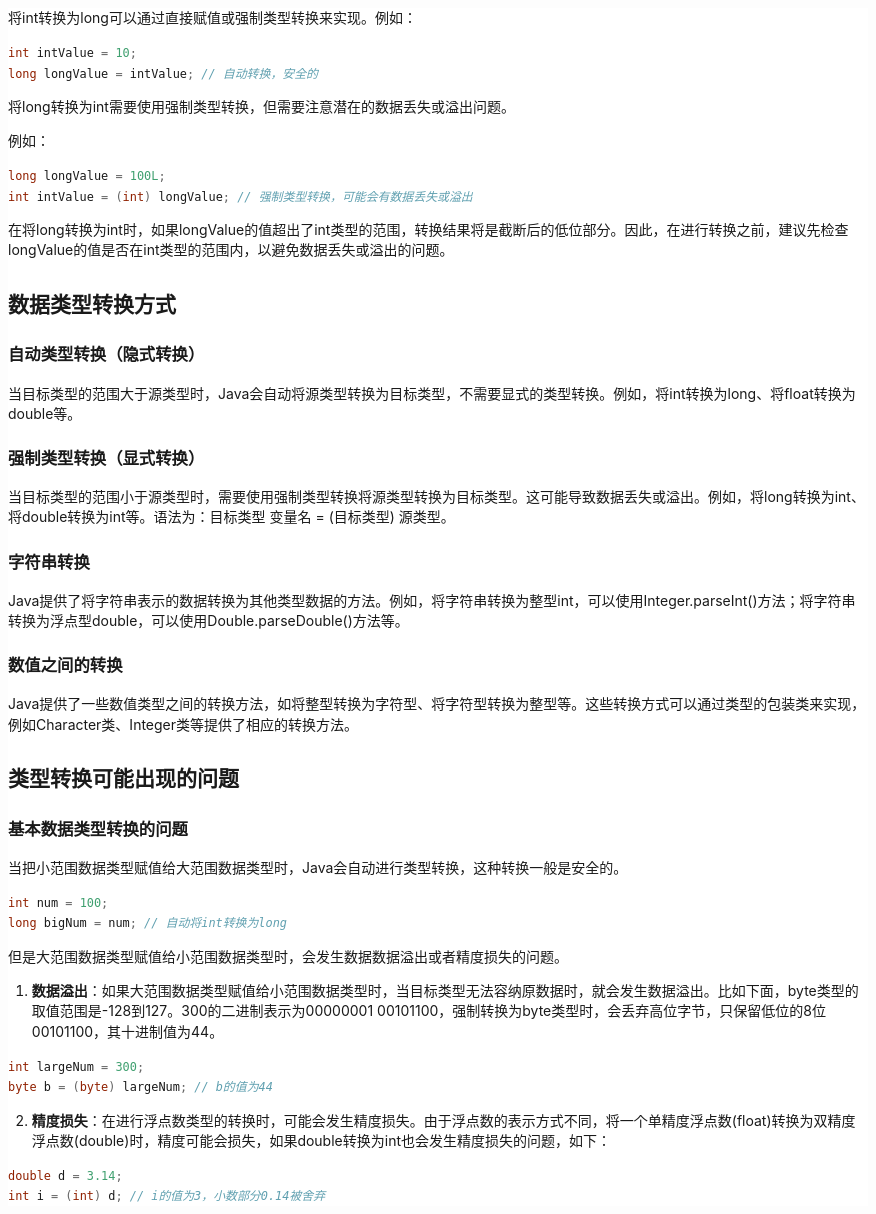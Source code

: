 将int转换为long可以通过直接赋值或强制类型转换来实现。例如：
```java
int intValue = 10;
long longValue = intValue; // 自动转换，安全的
```

将long转换为int需要使用强制类型转换，但需要注意潜在的数据丢失或溢出问题。

例如：
```java
long longValue = 100L;
int intValue = (int) longValue; // 强制类型转换，可能会有数据丢失或溢出
```

在将long转换为int时，如果longValue的值超出了int类型的范围，转换结果将是截断后的低位部分。因此，在进行转换之前，建议先检查longValue的值是否在int类型的范围内，以避免数据丢失或溢出的问题。

## 数据类型转换方式

### 自动类型转换（隐式转换）
当目标类型的范围大于源类型时，Java会自动将源类型转换为目标类型，不需要显式的类型转换。例如，将int转换为long、将float转换为double等。

### 强制类型转换（显式转换）
当目标类型的范围小于源类型时，需要使用强制类型转换将源类型转换为目标类型。这可能导致数据丢失或溢出。例如，将long转换为int、将double转换为int等。语法为：目标类型 变量名 = (目标类型) 源类型。

### 字符串转换
Java提供了将字符串表示的数据转换为其他类型数据的方法。例如，将字符串转换为整型int，可以使用Integer.parseInt()方法；将字符串转换为浮点型double，可以使用Double.parseDouble()方法等。

### 数值之间的转换
Java提供了一些数值类型之间的转换方法，如将整型转换为字符型、将字符型转换为整型等。这些转换方式可以通过类型的包装类来实现，例如Character类、Integer类等提供了相应的转换方法。

## 类型转换可能出现的问题

### 基本数据类型转换的问题

当把小范围数据类型赋值给大范围数据类型时，Java会自动进行类型转换，这种转换一般是安全的。
```java
int num = 100;
long bigNum = num; // 自动将int转换为long
```

但是大范围数据类型赋值给小范围数据类型时，会发生数据数据溢出或者精度损失的问题。

1. **数据溢出**：如果大范围数据类型赋值给小范围数据类型时，当目标类型无法容纳原数据时，就会发生数据溢出。比如下面，byte类型的取值范围是-128到127。300的二进制表示为00000001 00101100，强制转换为byte类型时，会丢弃高位字节，只保留低位的8位00101100，其十进制值为44。
```java
int largeNum = 300;
byte b = (byte) largeNum; // b的值为44
```

2. **精度损失**：在进行浮点数类型的转换时，可能会发生精度损失。由于浮点数的表示方式不同，将一个单精度浮点数(float)转换为双精度浮点数(double)时，精度可能会损失，如果double转换为int也会发生精度损失的问题，如下：
```java
double d = 3.14;
int i = (int) d; // i的值为3，小数部分0.14被舍弃
```

